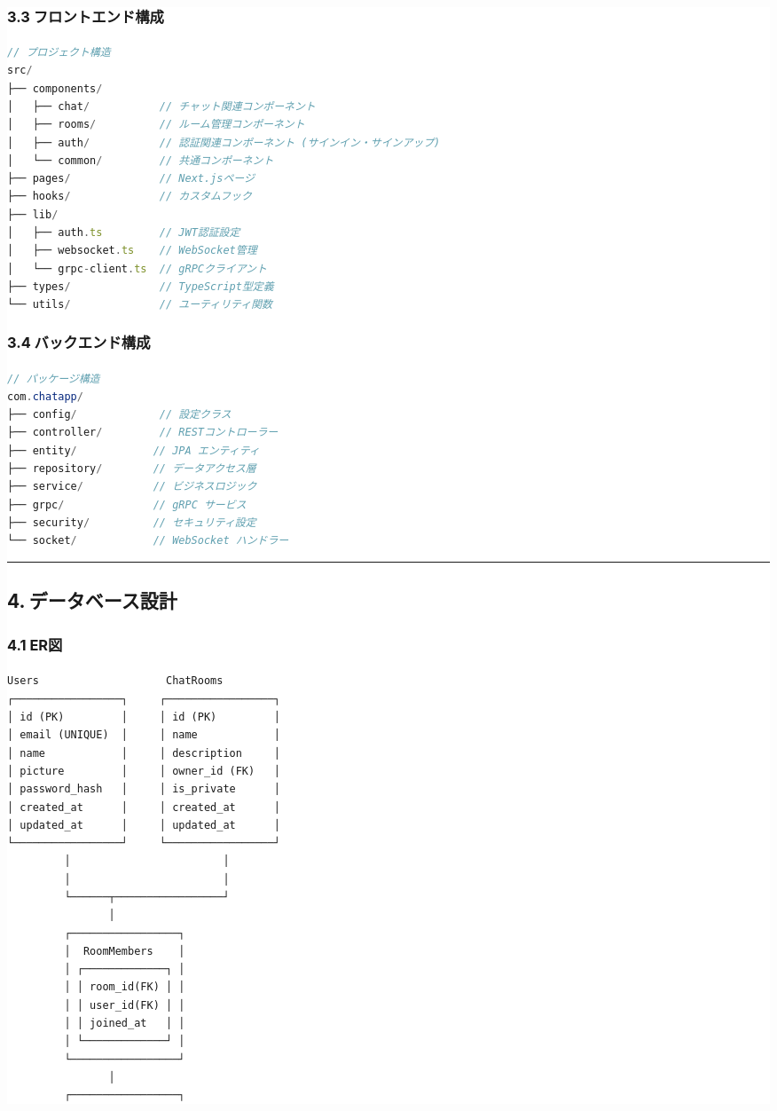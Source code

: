 ### 3.3 フロントエンド構成
```typescript
// プロジェクト構造
src/
├── components/
│   ├── chat/           // チャット関連コンポーネント
│   ├── rooms/          // ルーム管理コンポーネント
│   ├── auth/           // 認証関連コンポーネント (サインイン・サインアップ)
│   └── common/         // 共通コンポーネント
├── pages/              // Next.jsページ
├── hooks/              // カスタムフック
├── lib/
│   ├── auth.ts         // JWT認証設定
│   ├── websocket.ts    // WebSocket管理
│   └── grpc-client.ts  // gRPCクライアント
├── types/              // TypeScript型定義
└── utils/              // ユーティリティ関数
```

### 3.4 バックエンド構成
```java
// パッケージ構造
com.chatapp/
├── config/             // 設定クラス
├── controller/         // RESTコントローラー
├── entity/            // JPA エンティティ
├── repository/        // データアクセス層
├── service/           // ビジネスロジック
├── grpc/              // gRPC サービス
├── security/          // セキュリティ設定
└── socket/            // WebSocket ハンドラー
```

---

## 4. データベース設計

### 4.1 ER図
```
Users                    ChatRooms
┌─────────────────┐     ┌─────────────────┐
│ id (PK)         │     │ id (PK)         │
│ email (UNIQUE)  │     │ name            │
│ name            │     │ description     │
│ picture         │     │ owner_id (FK)   │
│ password_hash   │     │ is_private      │
│ created_at      │     │ created_at      │
│ updated_at      │     │ updated_at      │
└─────────────────┘     └─────────────────┘
         │                        │
         │                        │
         └──────┬─────────────────┘
                │
         ┌─────────────────┐
         │  RoomMembers    │
         │ ┌─────────────┐ │
         │ │ room_id(FK) │ │
         │ │ user_id(FK) │ │
         │ │ joined_at   │ │
         │ └─────────────┘ │
         └─────────────────┘
                │
         ┌─────────────────┐
```
